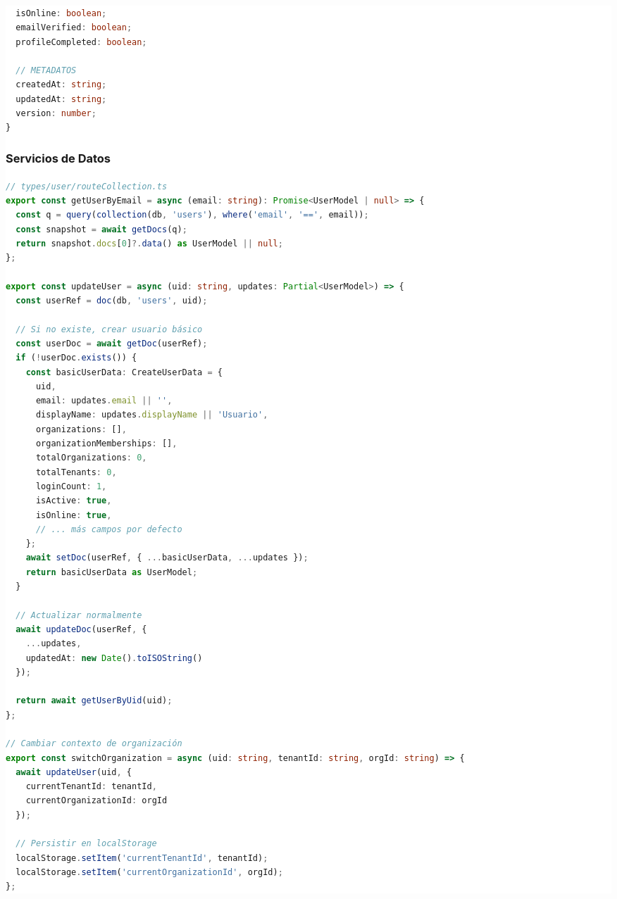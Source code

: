 ```typescript
  isOnline: boolean;
  emailVerified: boolean;
  profileCompleted: boolean;
  
  // METADATOS
  createdAt: string;
  updatedAt: string;
  version: number;
}
```

### Servicios de Datos
```typescript
// types/user/routeCollection.ts
export const getUserByEmail = async (email: string): Promise<UserModel | null> => {
  const q = query(collection(db, 'users'), where('email', '==', email));
  const snapshot = await getDocs(q);
  return snapshot.docs[0]?.data() as UserModel || null;
};

export const updateUser = async (uid: string, updates: Partial<UserModel>) => {
  const userRef = doc(db, 'users', uid);
  
  // Si no existe, crear usuario básico
  const userDoc = await getDoc(userRef);
  if (!userDoc.exists()) {
    const basicUserData: CreateUserData = {
      uid,
      email: updates.email || '',
      displayName: updates.displayName || 'Usuario',
      organizations: [],
      organizationMemberships: [],
      totalOrganizations: 0,
      totalTenants: 0,
      loginCount: 1,
      isActive: true,
      isOnline: true,
      // ... más campos por defecto
    };
    await setDoc(userRef, { ...basicUserData, ...updates });
    return basicUserData as UserModel;
  }
  
  // Actualizar normalmente
  await updateDoc(userRef, {
    ...updates,
    updatedAt: new Date().toISOString()
  });
  
  return await getUserByUid(uid);
};

// Cambiar contexto de organización
export const switchOrganization = async (uid: string, tenantId: string, orgId: string) => {
  await updateUser(uid, {
    currentTenantId: tenantId,
    currentOrganizationId: orgId
  });
  
  // Persistir en localStorage
  localStorage.setItem('currentTenantId', tenantId);
  localStorage.setItem('currentOrganizationId', orgId);
};
```